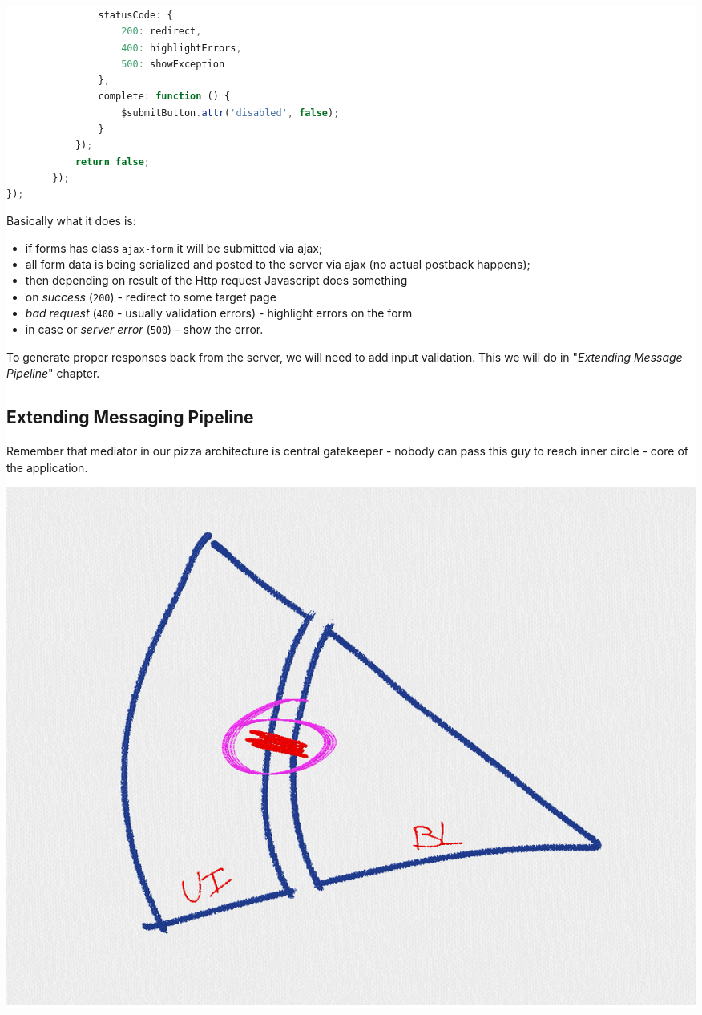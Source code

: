 ```javascript
                statusCode: {
                    200: redirect,
                    400: highlightErrors,
                    500: showException
                },
                complete: function () {
                    $submitButton.attr('disabled', false);
                }
            });
            return false;
        });
});
```

Basically what it does is:

* if forms has class `ajax-form` it will be submitted via ajax;
* all form data is being serialized and posted to the server via ajax (no actual postback happens);
* then depending on result of the Http request Javascript does something
* on *success* (`200`) - redirect to some target page
* *bad request* (`400` - usually validation errors) - highlight errors on the form
* in case or *server error* (`500`) - show the error.

To generate proper responses back from the server, we will need to add input validation. This we will do in "*Extending Message Pipeline*" chapter.

## Extending Messaging Pipeline

Remember that mediator in our pizza architecture is central gatekeeper - nobody can pass this guy to reach inner circle - core of the application.

![](/assets/img/2016/10/FreshPaint-5-2016.10.30-11.30.04.png)
